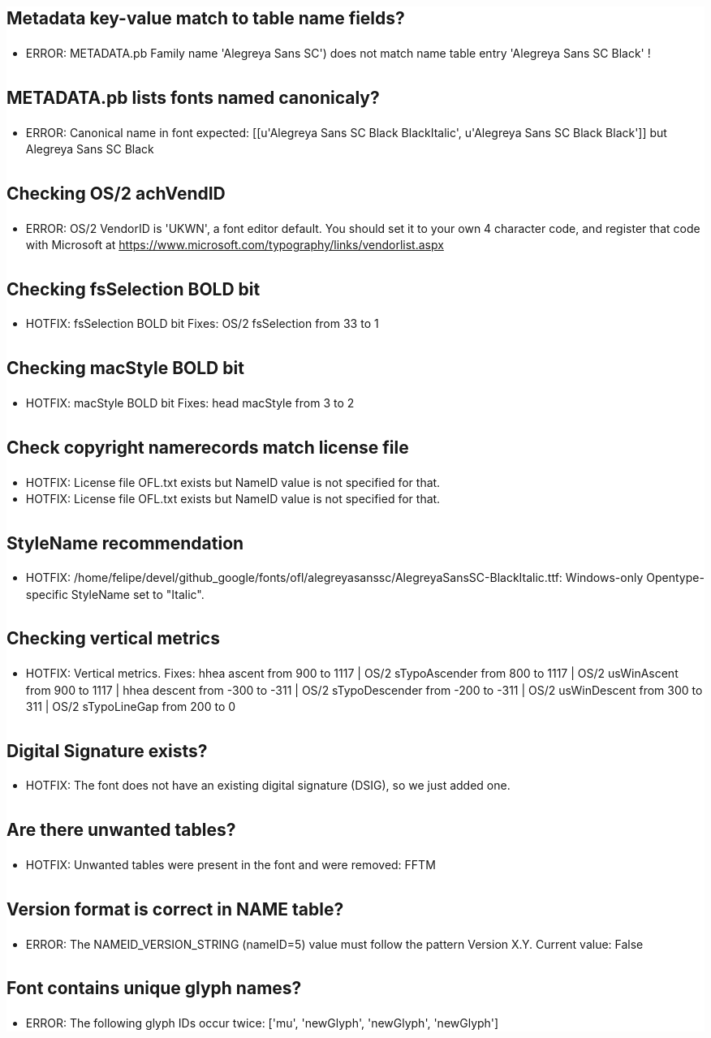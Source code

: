 ## Metadata key-value match to table name fields?
* ERROR: METADATA.pb Family name 'Alegreya Sans SC') does not match name table entry 'Alegreya Sans SC Black' !

## METADATA.pb lists fonts named canonicaly?
* ERROR: Canonical name in font expected: [[u'Alegreya Sans SC Black BlackItalic', u'Alegreya Sans SC Black Black']] but Alegreya Sans SC Black

## Checking OS/2 achVendID
* ERROR: OS/2 VendorID is 'UKWN', a font editor default. You should set it to your own 4 character code, and register that code with Microsoft at https://www.microsoft.com/typography/links/vendorlist.aspx

## Checking fsSelection BOLD bit
* HOTFIX: fsSelection BOLD bit Fixes: OS/2 fsSelection from 33 to 1

## Checking macStyle BOLD bit
* HOTFIX: macStyle BOLD bit Fixes: head macStyle from 3 to 2

## Check copyright namerecords match license file
* HOTFIX: License file OFL.txt exists but NameID value is not specified for that.
* HOTFIX: License file OFL.txt exists but NameID value is not specified for that.

## StyleName recommendation
* HOTFIX: /home/felipe/devel/github_google/fonts/ofl/alegreyasanssc/AlegreyaSansSC-BlackItalic.ttf: Windows-only Opentype-specific StyleName set to "Italic".

## Checking vertical metrics
* HOTFIX: Vertical metrics. Fixes: hhea ascent from 900 to 1117 | OS/2 sTypoAscender from 800 to 1117 | OS/2 usWinAscent from 900 to 1117 | hhea descent from -300 to -311 | OS/2 sTypoDescender from -200 to -311 | OS/2 usWinDescent from 300 to 311 | OS/2 sTypoLineGap from 200 to 0

## Digital Signature exists?
* HOTFIX: The font does not have an existing digital signature (DSIG), so we just added one.

## Are there unwanted tables?
* HOTFIX: Unwanted tables were present in the font and were removed: FFTM

## Version format is correct in NAME table?
* ERROR: The NAMEID_VERSION_STRING (nameID=5) value must follow the pattern Version X.Y. Current value: False

## Font contains unique glyph names?
* ERROR: The following glyph IDs occur twice: ['mu', 'newGlyph', 'newGlyph', 'newGlyph']
